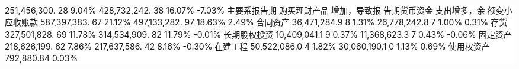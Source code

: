 251,456,300.
28
9.04%
428,732,242.
38
16.07%
-7.03%
主要系报告期
购买理财产品
增加，导致报
告期货币资金
支出增多，余
额变小
应收账款
587,397,383.
67
21.12%
497,133,282.
97
18.63%
2.49%
合同资产
36,471,284.9
8
1.31%
26,778,242.8
7
1.00%
0.31%
存货
327,501,828.
69
11.78%
314,534,909.
82
11.79%
-0.01%
长期股权投资
10,409,041.1
9
0.37%
11,368,623.3
7
0.43%
-0.06%
固定资产
218,626,199.
62
7.86%
217,637,586.
42
8.16%
-0.30%
在建工程
50,522,086.0
4
1.82%
30,060,190.1
0
1.13%
0.69%
使用权资产
792,880.84
0.03%